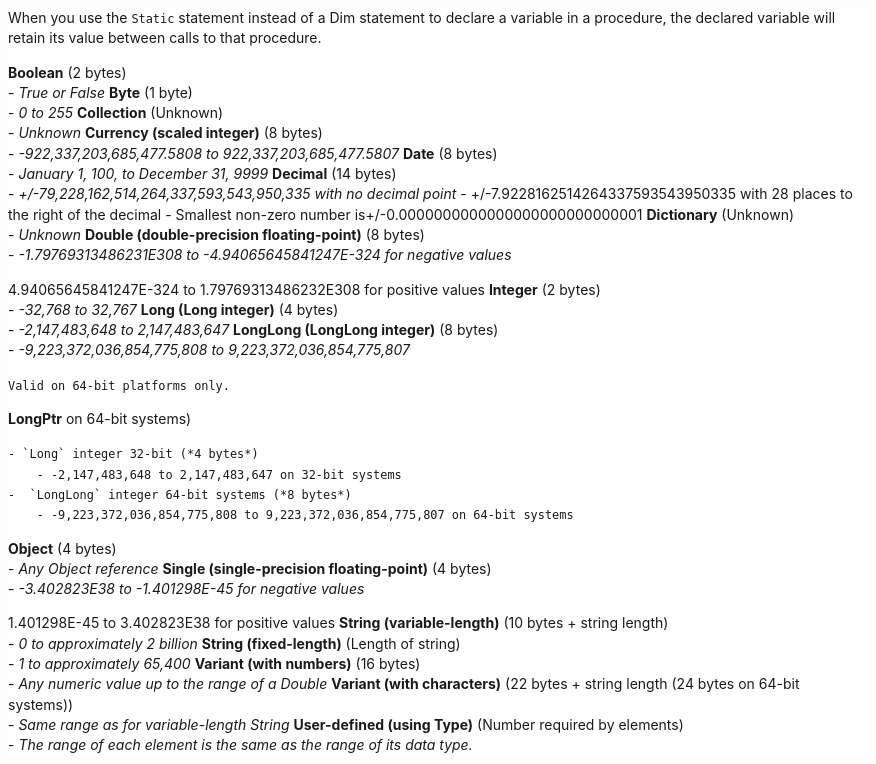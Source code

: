 When you use the `Static` statement instead of a Dim statement to declare a variable in a procedure, the declared variable will retain its value between calls to that procedure.

**Boolean** (2 bytes)  
	 - *True or False*
**Byte** (1 byte)  
	 - *0 to 255*
**Collection** (Unknown)  
	 - *Unknown*
**Currency (scaled integer)** (8 bytes)  
	 - *-922,337,203,685,477.5808 to 922,337,203,685,477.5807*
**Date** (8 bytes)  
	 - *January 1, 100, to December 31, 9999*
**Decimal** (14 bytes)  
	 - *+/-79,228,162,514,264,337,593,543,950,335 with no decimal point*
    - +/-7.9228162514264337593543950335 with 28 places to the right of the decimal
    - Smallest non-zero number is+/-0.0000000000000000000000000001
**Dictionary** (Unknown)  
	 - *Unknown*
**Double (double-precision floating-point)** (8 bytes)  
	 - *-1.79769313486231E308 to -4.94065645841247E-324 for negative values*

4.94065645841247E-324 to 1.79769313486232E308 for positive values
**Integer** (2 bytes)  
	 - *-32,768 to 32,767*
**Long (Long integer)** (4 bytes)  
	 - *-2,147,483,648 to 2,147,483,647*
**LongLong (LongLong integer)** (8 bytes)  
	 - *-9,223,372,036,854,775,808 to 9,223,372,036,854,775,807*

    Valid on 64-bit platforms only.
**LongPtr**  on 64-bit systems)

    - `Long` integer 32-bit (*4 bytes*)
        - -2,147,483,648 to 2,147,483,647 on 32-bit systems
    -  `LongLong` integer 64-bit systems (*8 bytes*)	
        - -9,223,372,036,854,775,808 to 9,223,372,036,854,775,807 on 64-bit systems
**Object** (4 bytes)  
	 - *Any Object reference*
**Single (single-precision floating-point)** (4 bytes)  
	 - *-3.402823E38 to -1.401298E-45 for negative values*

1.401298E-45 to 3.402823E38 for positive values
**String (variable-length)** (10 bytes + string length)  
	 - *0 to approximately 2 billion*
**String (fixed-length)** (Length of string)  
	 - *1 to approximately 65,400*
**Variant (with numbers)** (16 bytes)  
	 - *Any numeric value up to the range of a Double*
**Variant (with characters)** (22 bytes + string length (24 bytes on 64-bit systems))  
	 - *Same range as for variable-length String*
**User-defined (using Type)** (Number required by elements)  
	 - *The range of each element is the same as the range of its data type.*
 